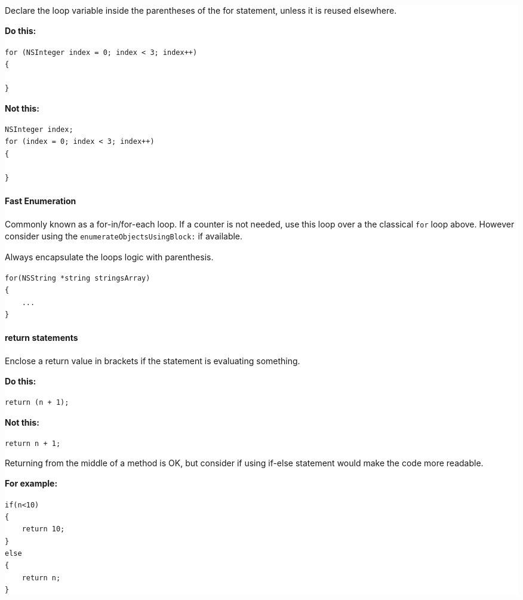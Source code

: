 Declare the loop variable inside the parentheses of the for statement, unless it is reused elsewhere.

**Do this:**

```objc
for (NSInteger index = 0; index < 3; index++)
{

}
```

**Not this:**

```objc
NSInteger index;
for (index = 0; index < 3; index++)
{

}
```

#### Fast Enumeration ####

Commonly known as a for-in/for-each loop. If a counter is not needed, use this loop over a the classical ```for``` loop above. However consider using the ```enumerateObjectsUsingBlock:``` if available.

Always encapsulate the loops logic with parenthesis.

```objc
for(NSString *string stringsArray)
{
    ...
}
```

#### return statements ####

Enclose a return value in brackets if the statement is evaluating something.

**Do this:**

```objc
return (n + 1);
```

**Not this:**

```objc
return n + 1;
```

Returning from the middle of a method is OK, but consider if using if-else statement would make the code more readable. 

**For example:** 

```objc
if(n<10)
{
    return 10;
} 
else
{
    return n;
}
```
